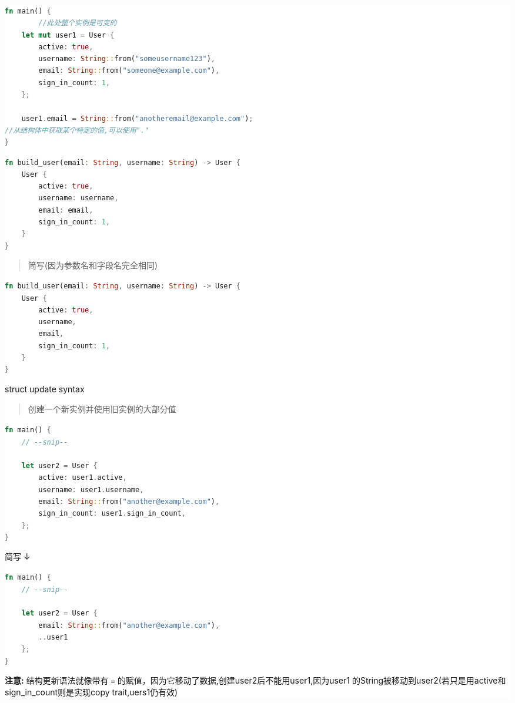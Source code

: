 ```rust
fn main() {
		//此处整个实例是可变的
    let mut user1 = User {
        active: true,
        username: String::from("someusername123"),
        email: String::from("someone@example.com"),
        sign_in_count: 1,
    };

    user1.email = String::from("anotheremail@example.com");
//从结构体中获取某个特定的值,可以使用"."
}
```

```rust
fn build_user(email: String, username: String) -> User {
    User {
        active: true,
        username: username,
        email: email,
        sign_in_count: 1,
    }
}
```
>简写(因为参数名和字段名完全相同)
```rust
fn build_user(email: String, username: String) -> User {
    User {
        active: true,
        username,
        email,
        sign_in_count: 1,
    }
}
```

struct update syntax
> 创建一个新实例并使用旧实例的大部分值
```rust
fn main() {
    // --snip--

    let user2 = User {
        active: user1.active,
        username: user1.username,
        email: String::from("another@example.com"),
        sign_in_count: user1.sign_in_count,
    };
}
```
简写
$\downarrow$ 
```rust
fn main() {
    // --snip--

    let user2 = User {
        email: String::from("another@example.com"),
        ..user1
    };
}
```
__注意:__ 结构更新语法就像带有 `=` 的赋值，因为它移动了数据,创建user2后不能用user1,因为user1 的String被移动到user2(若只是用active和sign_in_count则是实现copy trait,uers1仍有效)
